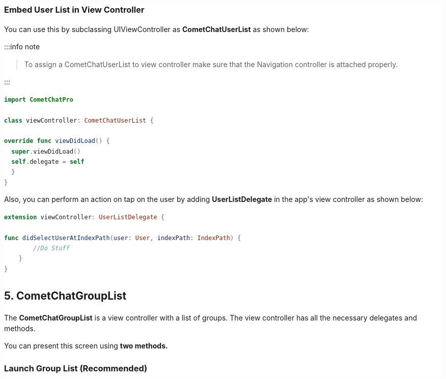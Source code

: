 ### Embed User List in View Controller

You can use this by subclassing UIViewController as **CometChatUserList** as shown below:

:::info note

> To assign a CometChatUserList to view controller make sure that the Navigation controller is attached properly.

:::

<Tabs>
<TabItem value="js" label="swift">

```swift
import CometChatPro

class viewController: CometChatUserList {

override func viewDidLoad() {
  super.viewDidLoad()
  self.delegate = self
  }
}
```

</TabItem>
</Tabs>



Also, you can perform an action on tap on the user by adding **UserListDelegate** in the app's view controller as shown below:

<Tabs>
<TabItem value="js" label="swift">

```swift
extension viewController: UserListDelegate {
    
func didSelectUserAtIndexPath(user: User, indexPath: IndexPath) {
        //Do Stuff
    }  
}
```

</TabItem>
</Tabs>


## 5. CometChatGroupList

The **CometChatGroupList** is a view controller with a list of groups. The view controller has all the necessary delegates and methods.

You can present this screen using **two methods.**

### Launch Group List (Recommended)
